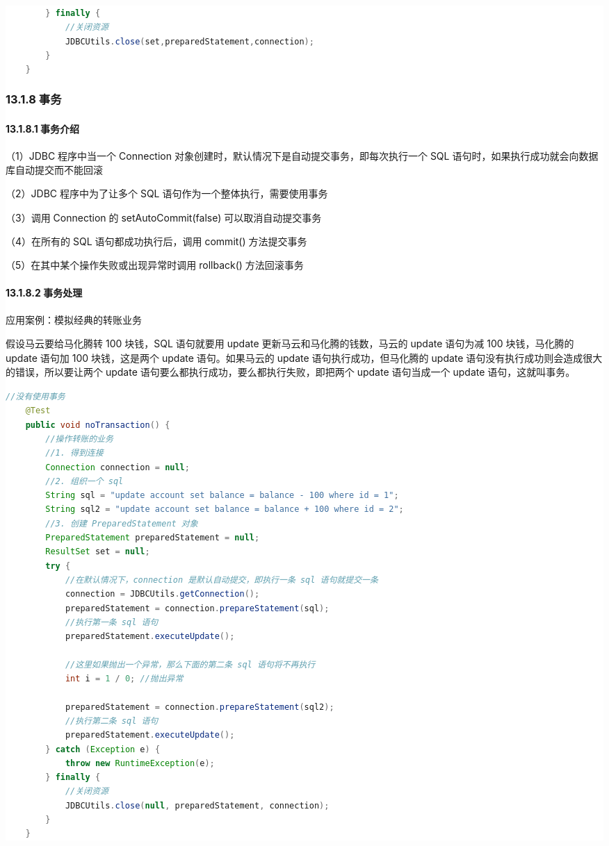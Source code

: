 ```java
        } finally {
            //关闭资源
            JDBCUtils.close(set,preparedStatement,connection);
        }
    }
```

### 13.1.8 事务

#### 13.1.8.1 事务介绍

（1）JDBC 程序中当一个 Connection 对象创建时，默认情况下是自动提交事务，即每次执行一个 SQL 语句时，如果执行成功就会向数据库自动提交而不能回滚

（2）JDBC 程序中为了让多个 SQL 语句作为一个整体执行，需要使用事务

（3）调用 Connection 的 setAutoCommit(false) 可以取消自动提交事务

（4）在所有的 SQL 语句都成功执行后，调用 commit() 方法提交事务

（5）在其中某个操作失败或出现异常时调用 rollback() 方法回滚事务

#### 13.1.8.2 事务处理

应用案例：模拟经典的转账业务

假设马云要给马化腾转 100 块钱，SQL 语句就要用 update 更新马云和马化腾的钱数，马云的 update 语句为减 100 块钱，马化腾的 update 语句加 100 块钱，这是两个 update 语句。如果马云的 update 语句执行成功，但马化腾的 update 语句没有执行成功则会造成很大的错误，所以要让两个 update 语句要么都执行成功，要么都执行失败，即把两个 update 语句当成一个 update 语句，这就叫事务。

```java
//没有使用事务
    @Test
    public void noTransaction() {
        //操作转账的业务
        //1. 得到连接
        Connection connection = null;
        //2. 组织一个 sql
        String sql = "update account set balance = balance - 100 where id = 1";
        String sql2 = "update account set balance = balance + 100 where id = 2";
        //3. 创建 PreparedStatement 对象
        PreparedStatement preparedStatement = null;
        ResultSet set = null;
        try {
            //在默认情况下，connection 是默认自动提交，即执行一条 sql 语句就提交一条
            connection = JDBCUtils.getConnection();
            preparedStatement = connection.prepareStatement(sql);
            //执行第一条 sql 语句
            preparedStatement.executeUpdate();

            //这里如果抛出一个异常，那么下面的第二条 sql 语句将不再执行
            int i = 1 / 0; //抛出异常

            preparedStatement = connection.prepareStatement(sql2);
            //执行第二条 sql 语句
            preparedStatement.executeUpdate();
        } catch (Exception e) {
            throw new RuntimeException(e);
        } finally {
            //关闭资源
            JDBCUtils.close(null, preparedStatement, connection);
        }
    }
```
